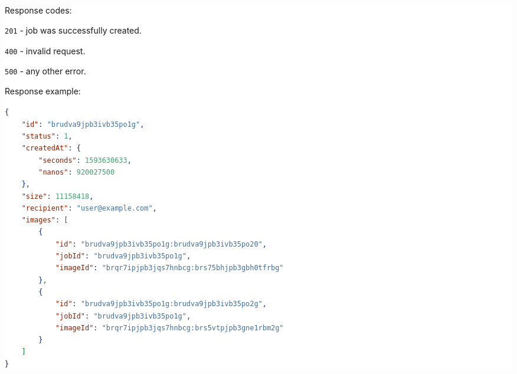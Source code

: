 Response codes:

`201` - job was successfully created.

`400` - invalid request.

`500` - any other error.

Response example:
```json
{
    "id": "brudva9jpb3ivb35po1g",
    "status": 1,
    "createdAt": {
        "seconds": 1593630633,
        "nanos": 920027500
    },
    "size": 11158418,
    "recipient": "user@example.com",
    "images": [
        {
            "id": "brudva9jpb3ivb35po1g:brudva9jpb3ivb35po20",
            "jobId": "brudva9jpb3ivb35po1g",
            "imageId": "brqr7ipjpb3jqs7hnbcg:brs75bhjpb3gbh0tfrbg"
        },
        {
            "id": "brudva9jpb3ivb35po1g:brudva9jpb3ivb35po2g",
            "jobId": "brudva9jpb3ivb35po1g",
            "imageId": "brqr7ipjpb3jqs7hnbcg:brs5vtpjpb3gne1rbm2g"
        }
    ]
}
```

